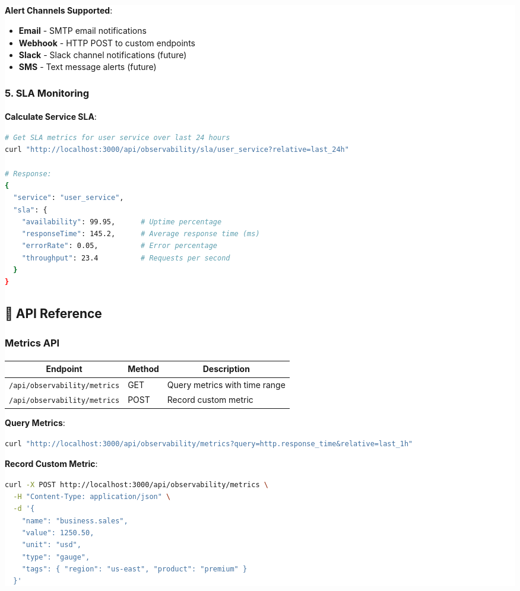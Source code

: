 **Alert Channels Supported**:
- **Email** - SMTP email notifications
- **Webhook** - HTTP POST to custom endpoints
- **Slack** - Slack channel notifications (future)
- **SMS** - Text message alerts (future)

### 5. SLA Monitoring

**Calculate Service SLA**:
```bash
# Get SLA metrics for user service over last 24 hours
curl "http://localhost:3000/api/observability/sla/user_service?relative=last_24h"

# Response:
{
  "service": "user_service",
  "sla": {
    "availability": 99.95,      # Uptime percentage
    "responseTime": 145.2,      # Average response time (ms)  
    "errorRate": 0.05,          # Error percentage
    "throughput": 23.4          # Requests per second
  }
}
```

## 🔧 API Reference

### Metrics API

| Endpoint | Method | Description |
|----------|--------|-------------|
| `/api/observability/metrics` | GET | Query metrics with time range |
| `/api/observability/metrics` | POST | Record custom metric |

**Query Metrics**:
```bash
curl "http://localhost:3000/api/observability/metrics?query=http.response_time&relative=last_1h"
```

**Record Custom Metric**:
```bash
curl -X POST http://localhost:3000/api/observability/metrics \
  -H "Content-Type: application/json" \
  -d '{
    "name": "business.sales",
    "value": 1250.50,
    "unit": "usd",
    "type": "gauge",
    "tags": { "region": "us-east", "product": "premium" }
  }'
```
